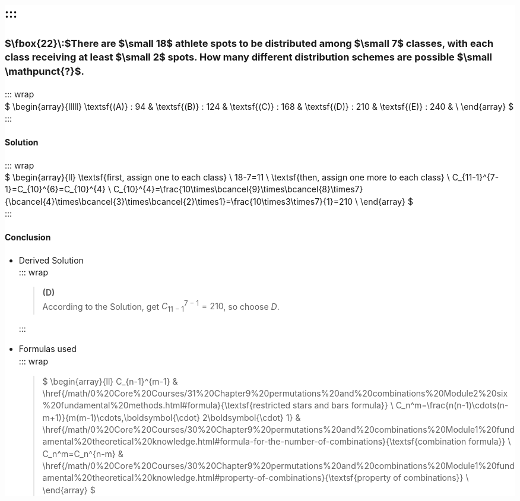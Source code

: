   :::
---


### $\fbox{22}\:$There are $\small 18$ athlete spots to be distributed among $\small 7$ classes, with each class receiving at least $\small 2$ spots. How many different distribution schemes are possible $\small \mathpunct{?}$.
::: wrap  
$
\begin{array}{lllll}
\textsf{(A)} \: 94 &
\textsf{(B)} \: 124 &
\textsf{(C)} \: 168 &
\textsf{(D)} \: 210 &
\textsf{(E)} \: 240 & \\
\end{array}
$  
:::
#### Solution
::: wrap  
$
\begin{array}{ll}
\textsf{first, assign one to each class} \\
18-7=11 \\
\textsf{then, assign one more to each class} \\
C_{11-1}^{7-1}=C_{10}^{6}=C_{10}^{4} \\
C_{10}^{4}=\frac{10\times\bcancel{9}\times\bcancel{8}\times7}{\bcancel{4}\times\bcancel{3}\times\bcancel{2}\times1}=\frac{10\times3\times7}{1}=210 \\
\end{array}
$  
:::  
#### Conclusion
- Derived Solution  
  ::: wrap
  > $\boldsymbol{(D)}$  
  > According to the Solution, get $C_{11-1}^{7-1}=210$, so choose $D$. 

  :::
- Formulas used  
  ::: wrap
  >$
  \begin{array}{ll}
  C_{n-1}^{m-1} & \href{/math/0%20Core%20Courses/31%20Chapter9%20permutations%20and%20combinations%20Module2%20six%20fundamental%20methods.html#formula}{\textsf{restricted stars and bars formula}} \\
  C_n^m=\frac{n(n-1)\cdots(n-m+1)}{m(m-1)\cdots\,\boldsymbol{\cdot} 2\boldsymbol{\cdot} 1} & \href{/math/0%20Core%20Courses/30%20Chapter9%20permutations%20and%20combinations%20Module1%20fundamental%20theoretical%20knowledge.html#formula-for-the-number-of-combinations}{\textsf{combination formula}} \\
  C_n^m=C_n^{n-m} & \href{/math/0%20Core%20Courses/30%20Chapter9%20permutations%20and%20combinations%20Module1%20fundamental%20theoretical%20knowledge.html#property-of-combinations}{\textsf{property of combinations}} \\
  \end{array}
  >$
